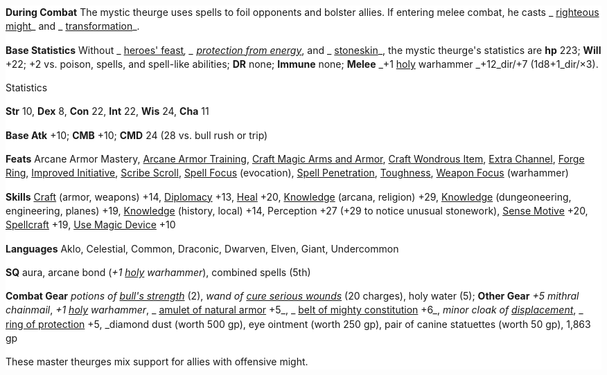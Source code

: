 **During Combat** The mystic theurge uses spells to foil opponents and bolster allies. If entering melee combat, he casts _ [righteous might](../../spells_dir/righteousMight#_righteous-might)_ and _ [transformation](../../spells_dir/transformation#_transformation)_.

**Base Statistics** Without _ [heroes' feast](../../spells_dir/heroesFeast#_heroes-feast)_, _ [protection from energy](../../spells_dir/protectionFromEnergy#_protection-from-energy)_, and _ [stoneskin](../../spells_dir/stoneskin#_stoneskin)_, the mystic theurge's statistics are **hp** 223; **Will** +22; +2 vs. poison, spells, and spell-like abilities; **DR** none; **Immune** none; **Melee** _+1 [holy](../../magicItems_dir/weapons#_weapons-holy) warhammer _+12_dir/+7 (1d8+1_dir/×3).

Statistics

**Str** 10, **Dex** 8, **Con** 22, **Int** 22, **Wis** 24, **Cha** 11

**Base Atk** +10; **CMB** +10; **CMD** 24 (28 vs. bull rush or trip)

**Feats** Arcane Armor Mastery, [Arcane Armor Training](../../feats#_arcane-armor-training), [Craft Magic Arms and Armor](../../feats#_craft-magic-arms-and-armor), [Craft Wondrous Item](../../feats#_craft-wondrous-item), [Extra Channel](../../feats#_extra-channel), [Forge Ring](../../feats#_forge-ring), [Improved Initiative](../../feats#_improved-initiative), [Scribe Scroll](../../feats#_scribe-scroll), [Spell Focus](../../feats#_spell-focus) (evocation), [Spell Penetration](../../feats#_spell-penetration), [Toughness](../../feats#_toughness), [Weapon Focus](../../feats#_weapon-focus) (warhammer)

**Skills** [Craft](../../skills_dir/craft#_craft) (armor, weapons) +14, [Diplomacy](../../skills_dir/diplomacy#_diplomacy) +13, [Heal](../../skills_dir/heal#_heal) +20, [Knowledge](../../skills_dir/knowledge#_knowledge) (arcana, religion) +29, [Knowledge](../../skills_dir/knowledge#_knowledge) (dungeoneering, engineering, planes) +19, [Knowledge](../../skills_dir/knowledge#_knowledge) (history, local) +14, Perception +27 (+29 to notice unusual stonework), [Sense Motive](../../skills_dir/senseMotive#_sense-motive) +20, [Spellcraft](../../skills_dir/spellcraft#_spellcraft) +19, [Use Magic Device](../../skills_dir/useMagicDevice#_use-magic-device) +10

**Languages** Aklo, Celestial, Common, Draconic, Dwarven, Elven, Giant, Undercommon

**SQ** aura, arcane bond (_+1 [holy](../../magicItems_dir/weapons#_weapons-holy) warhammer_), combined spells (5th)

**Combat Gear** _potions of [bull's strength](../../spells_dir/bullSStrength#_bull-s-strength)_ (2), _wand of [cure serious wounds](../../spells_dir/cureSeriousWounds#_cure-serious-wounds)_ (20 charges), holy water (5); **Other Gear** _+5 mithral chainmail_, _+1 [holy](../../magicItems_dir/weapons#_weapons-holy) warhammer_, _ [amulet of natural armor](../../magicItems_dir/wondrousItems#_amulet-of-natural-armor) +5_, _ [belt of mighty constitution](../../magicItems_dir/wondrousItems#_belt-of-mighty-constitution) +6_, _minor cloak of [displacement](../../spells_dir/displacement#_displacement)_, _ [ring of protection](../../magicItems_dir/rings#_ring-of-protection) +5, _diamond dust (worth 500 gp), eye ointment (worth 250 gp), pair of canine statuettes (worth 50 gp), 1,863 gp

These master theurges mix support for allies with offensive might.


